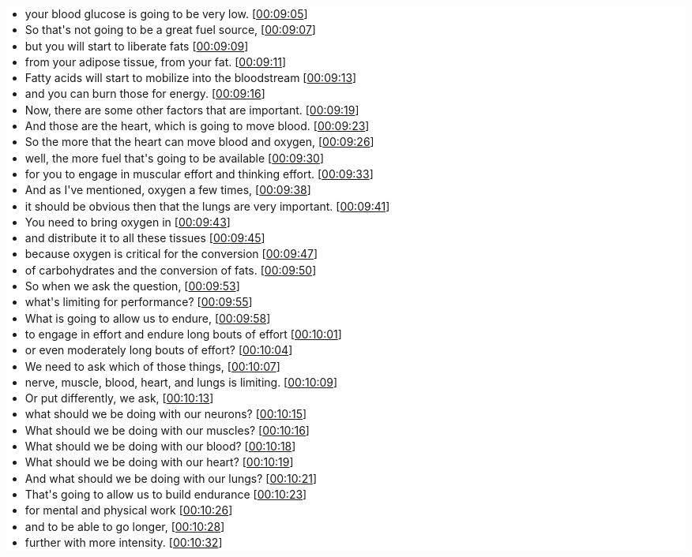 *  your blood glucose is going to be very low. [[00:09:05](https://www.youtube.com/watch?v=7MEhDlw1e9k&t=545.02s)]
*  So that's not going to be a great fuel source, [[00:09:07](https://www.youtube.com/watch?v=7MEhDlw1e9k&t=547.02s)]
*  but you will start to liberate fats [[00:09:09](https://www.youtube.com/watch?v=7MEhDlw1e9k&t=549.38s)]
*  from your adipose tissue, from your fat. [[00:09:11](https://www.youtube.com/watch?v=7MEhDlw1e9k&t=551.26s)]
*  Fatty acids will start to mobilize into the bloodstream [[00:09:13](https://www.youtube.com/watch?v=7MEhDlw1e9k&t=553.9s)]
*  and you can burn those for energy. [[00:09:16](https://www.youtube.com/watch?v=7MEhDlw1e9k&t=556.34s)]
*  Now, there are some other factors that are important. [[00:09:19](https://www.youtube.com/watch?v=7MEhDlw1e9k&t=559.42s)]
*  And those are the heart, which is going to move blood. [[00:09:23](https://www.youtube.com/watch?v=7MEhDlw1e9k&t=563.02s)]
*  So the more that the heart can move blood and oxygen, [[00:09:26](https://www.youtube.com/watch?v=7MEhDlw1e9k&t=566.26s)]
*  well, the more fuel that's going to be available [[00:09:30](https://www.youtube.com/watch?v=7MEhDlw1e9k&t=570.16s)]
*  for you to engage in muscular effort and thinking effort. [[00:09:33](https://www.youtube.com/watch?v=7MEhDlw1e9k&t=573.9s)]
*  And as I've mentioned, oxygen a few times, [[00:09:38](https://www.youtube.com/watch?v=7MEhDlw1e9k&t=578.4399999999999s)]
*  it should be obvious then that the lungs are very important. [[00:09:41](https://www.youtube.com/watch?v=7MEhDlw1e9k&t=581.5s)]
*  You need to bring oxygen in [[00:09:43](https://www.youtube.com/watch?v=7MEhDlw1e9k&t=583.8199999999999s)]
*  and distribute it to all these tissues [[00:09:45](https://www.youtube.com/watch?v=7MEhDlw1e9k&t=585.5s)]
*  because oxygen is critical for the conversion [[00:09:47](https://www.youtube.com/watch?v=7MEhDlw1e9k&t=587.5s)]
*  of carbohydrates and the conversion of fats. [[00:09:50](https://www.youtube.com/watch?v=7MEhDlw1e9k&t=590.4399999999999s)]
*  So when we ask the question, [[00:09:53](https://www.youtube.com/watch?v=7MEhDlw1e9k&t=593.8s)]
*  what's limiting for performance? [[00:09:55](https://www.youtube.com/watch?v=7MEhDlw1e9k&t=595.06s)]
*  What is going to allow us to endure, [[00:09:58](https://www.youtube.com/watch?v=7MEhDlw1e9k&t=598.18s)]
*  to engage in effort and endure long bouts of effort [[00:10:01](https://www.youtube.com/watch?v=7MEhDlw1e9k&t=601.14s)]
*  or even moderately long bouts of effort? [[00:10:04](https://www.youtube.com/watch?v=7MEhDlw1e9k&t=604.74s)]
*  We need to ask which of those things, [[00:10:07](https://www.youtube.com/watch?v=7MEhDlw1e9k&t=607.38s)]
*  nerve, muscle, blood, heart, and lungs is limiting. [[00:10:09](https://www.youtube.com/watch?v=7MEhDlw1e9k&t=609.42s)]
*  Or put differently, we ask, [[00:10:13](https://www.youtube.com/watch?v=7MEhDlw1e9k&t=613.46s)]
*  what should we be doing with our neurons? [[00:10:15](https://www.youtube.com/watch?v=7MEhDlw1e9k&t=615.14s)]
*  What should we be doing with our muscles? [[00:10:16](https://www.youtube.com/watch?v=7MEhDlw1e9k&t=616.9s)]
*  What should we be doing with our blood? [[00:10:18](https://www.youtube.com/watch?v=7MEhDlw1e9k&t=618.22s)]
*  What should we be doing with our heart? [[00:10:19](https://www.youtube.com/watch?v=7MEhDlw1e9k&t=619.9s)]
*  And what should we be doing with our lungs? [[00:10:21](https://www.youtube.com/watch?v=7MEhDlw1e9k&t=621.06s)]
*  That's going to allow us to build endurance [[00:10:23](https://www.youtube.com/watch?v=7MEhDlw1e9k&t=623.18s)]
*  for mental and physical work [[00:10:26](https://www.youtube.com/watch?v=7MEhDlw1e9k&t=626.78s)]
*  and to be able to go longer, [[00:10:28](https://www.youtube.com/watch?v=7MEhDlw1e9k&t=628.84s)]
*  further with more intensity. [[00:10:32](https://www.youtube.com/watch?v=7MEhDlw1e9k&t=632.36s)]